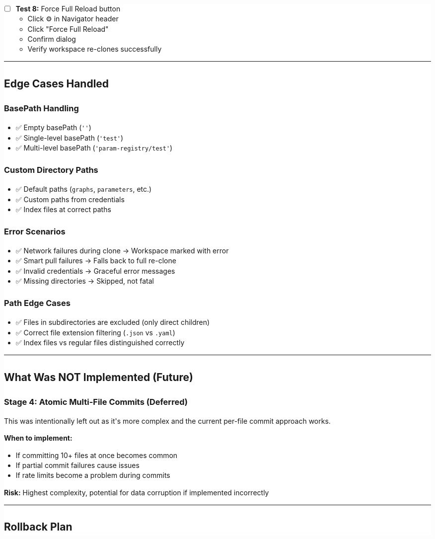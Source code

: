 - [ ] **Test 8:** Force Full Reload button
  - Click ⚙️ in Navigator header
  - Click "Force Full Reload"
  - Confirm dialog
  - Verify workspace re-clones successfully

---

## Edge Cases Handled

### BasePath Handling
- ✅ Empty basePath (`''`)
- ✅ Single-level basePath (`'test'`)
- ✅ Multi-level basePath (`'param-registry/test'`)

### Custom Directory Paths
- ✅ Default paths (`graphs`, `parameters`, etc.)
- ✅ Custom paths from credentials
- ✅ Index files at correct paths

### Error Scenarios
- ✅ Network failures during clone → Workspace marked with error
- ✅ Smart pull failures → Falls back to full re-clone
- ✅ Invalid credentials → Graceful error messages
- ✅ Missing directories → Skipped, not fatal

### Path Edge Cases
- ✅ Files in subdirectories are excluded (only direct children)
- ✅ Correct file extension filtering (`.json` vs `.yaml`)
- ✅ Index files vs regular files distinguished correctly

---

## What Was NOT Implemented (Future)

### Stage 4: Atomic Multi-File Commits (Deferred)
This was intentionally left out as it's more complex and the current per-file commit approach works.

**When to implement:**
- If committing 10+ files at once becomes common
- If partial commit failures cause issues
- If rate limits become a problem during commits

**Risk:** Highest complexity, potential for data corruption if implemented incorrectly

---

## Rollback Plan
